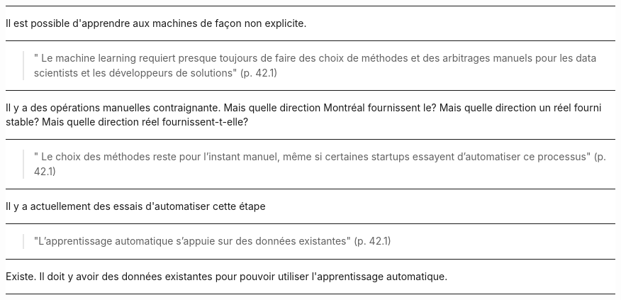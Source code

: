               
              

----



Il est possible d'apprendre aux machines de façon non explicite.  
              
              
              

----



  
  
  
>" Le machine learning requiert presque toujours de faire des choix de méthodes et des arbitrages manuels pour les data scientists et les développeurs de solutions" (p. 42.1)  



----



Il y a des opérations manuelles contraignante. Mais quelle direction Montréal fournissent le? Mais quelle direction un réel fourni stable? Mais quelle direction réel fournissent-t-elle?  
              
              
              

----



  
  
  
>" Le choix des méthodes reste pour l’instant manuel, même si certaines startups essayent d’automatiser ce processus" (p. 42.1)  



----



Il y a actuellement des essais d'automatiser cette étape  
              
              
              

----



  
  
  
>"L’apprentissage automatique s’appuie sur des données existantes" (p. 42.1)  



----



Existe. Il doit y avoir des données existantes pour pouvoir utiliser l'apprentissage automatique.  
              
              
              

----
